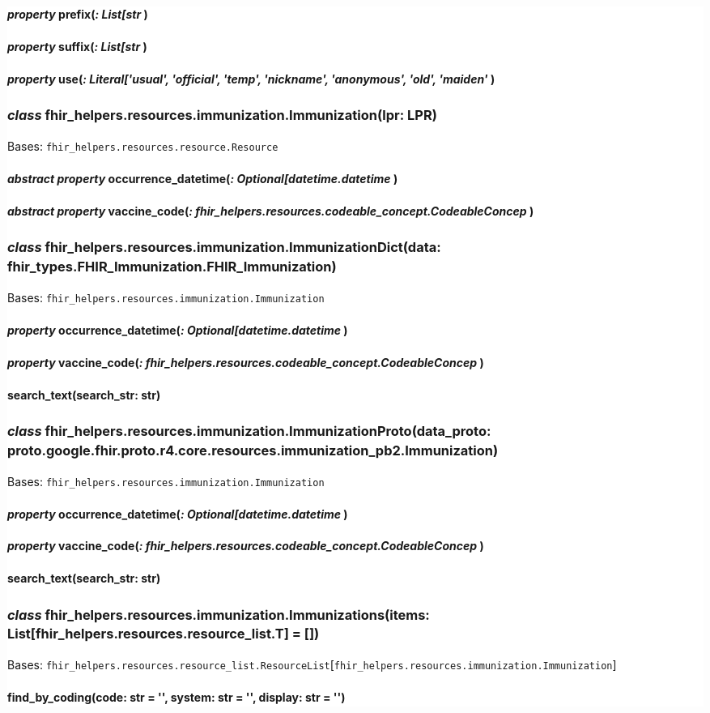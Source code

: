#### _property_ prefix(_: List[str_ )

#### _property_ suffix(_: List[str_ )

#### _property_ use(_: Literal['usual', 'official', 'temp', 'nickname', 'anonymous', 'old', 'maiden'_ )

### _class_ fhir_helpers.resources.immunization.Immunization(lpr: LPR)
Bases: `fhir_helpers.resources.resource.Resource`


#### _abstract property_ occurrence_datetime(_: Optional[datetime.datetime_ )

#### _abstract property_ vaccine_code(_: fhir_helpers.resources.codeable_concept.CodeableConcep_ )

### _class_ fhir_helpers.resources.immunization.ImmunizationDict(data: fhir_types.FHIR_Immunization.FHIR_Immunization)
Bases: `fhir_helpers.resources.immunization.Immunization`


#### _property_ occurrence_datetime(_: Optional[datetime.datetime_ )

#### _property_ vaccine_code(_: fhir_helpers.resources.codeable_concept.CodeableConcep_ )

#### search_text(search_str: str)

### _class_ fhir_helpers.resources.immunization.ImmunizationProto(data_proto: proto.google.fhir.proto.r4.core.resources.immunization_pb2.Immunization)
Bases: `fhir_helpers.resources.immunization.Immunization`


#### _property_ occurrence_datetime(_: Optional[datetime.datetime_ )

#### _property_ vaccine_code(_: fhir_helpers.resources.codeable_concept.CodeableConcep_ )

#### search_text(search_str: str)

### _class_ fhir_helpers.resources.immunization.Immunizations(items: List[fhir_helpers.resources.resource_list.T] = [])
Bases: `fhir_helpers.resources.resource_list.ResourceList`[`fhir_helpers.resources.immunization.Immunization`]


#### find_by_coding(code: str = '', system: str = '', display: str = '')
